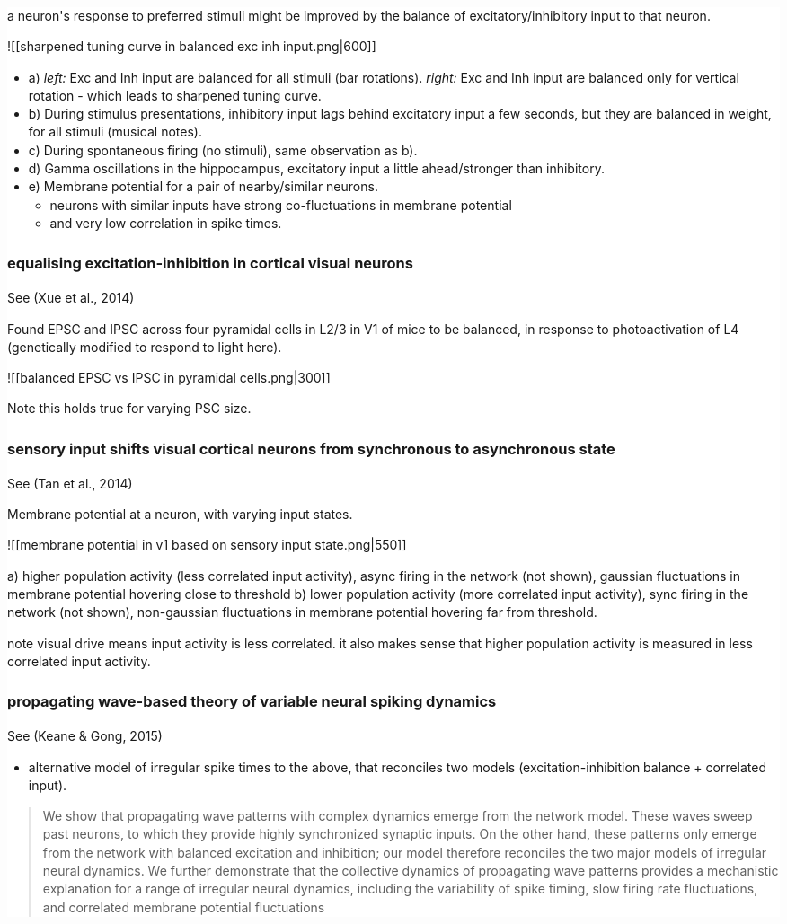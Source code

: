 a neuron's response to preferred stimuli might be improved by the balance of excitatory/inhibitory input to that neuron.

![[sharpened tuning curve in balanced exc inh input.png|600]]

- a) *left:* Exc and Inh input are balanced for all stimuli (bar rotations). *right:* Exc and Inh input are balanced only for vertical rotation - which leads to sharpened tuning curve.
- b) During stimulus presentations, inhibitory input lags behind excitatory input a few seconds, but they are balanced in weight, for all stimuli (musical notes).
- c) During spontaneous firing (no stimuli), same observation as b).
- d) Gamma oscillations in the hippocampus, excitatory input a little ahead/stronger than inhibitory.
- e) Membrane potential for a pair of nearby/similar neurons.
	- neurons with similar inputs have strong co-fluctuations in membrane potential
	- and very low correlation in spike times.

### equalising excitation-inhibition in cortical visual neurons

See (Xue et al., 2014)

Found EPSC and IPSC across four pyramidal cells in L2/3 in V1 of mice to be balanced, in response to photoactivation of L4 (genetically modified to respond to light here).

![[balanced EPSC vs IPSC in pyramidal cells.png|300]]

Note this holds true for varying PSC size.

### sensory input shifts visual cortical neurons from synchronous to asynchronous state

See (Tan et al., 2014)

Membrane potential at a neuron, with varying input states.

![[membrane potential in v1 based on sensory input state.png|550]]

a) higher population activity (less correlated input activity), async firing in the network (not shown), gaussian fluctuations in membrane potential hovering close to threshold
b) lower population activity (more correlated input activity), sync firing in the network (not shown), non-gaussian fluctuations in membrane potential hovering far from threshold.

note visual drive means input activity is less correlated. it also makes sense that higher population activity is measured in less correlated input activity.

### propagating wave-based theory of variable neural spiking dynamics

See (Keane & Gong, 2015)

- alternative model of irregular spike times to the above, that reconciles two models (excitation-inhibition balance + correlated input).

> We show that propagating wave patterns with complex dynamics emerge from the network model. These waves sweep past neurons, to which they provide highly synchronized synaptic inputs. On the other hand, these  patterns only emerge from the network with balanced excitation and inhibition; our model therefore reconciles the two major models of  irregular neural dynamics. We further demonstrate that the collective dynamics of propagating wave patterns provides a mechanistic  explanation for a range of irregular neural dynamics, including the variability of spike timing, slow firing rate fluctuations, and correlated membrane potential fluctuations

